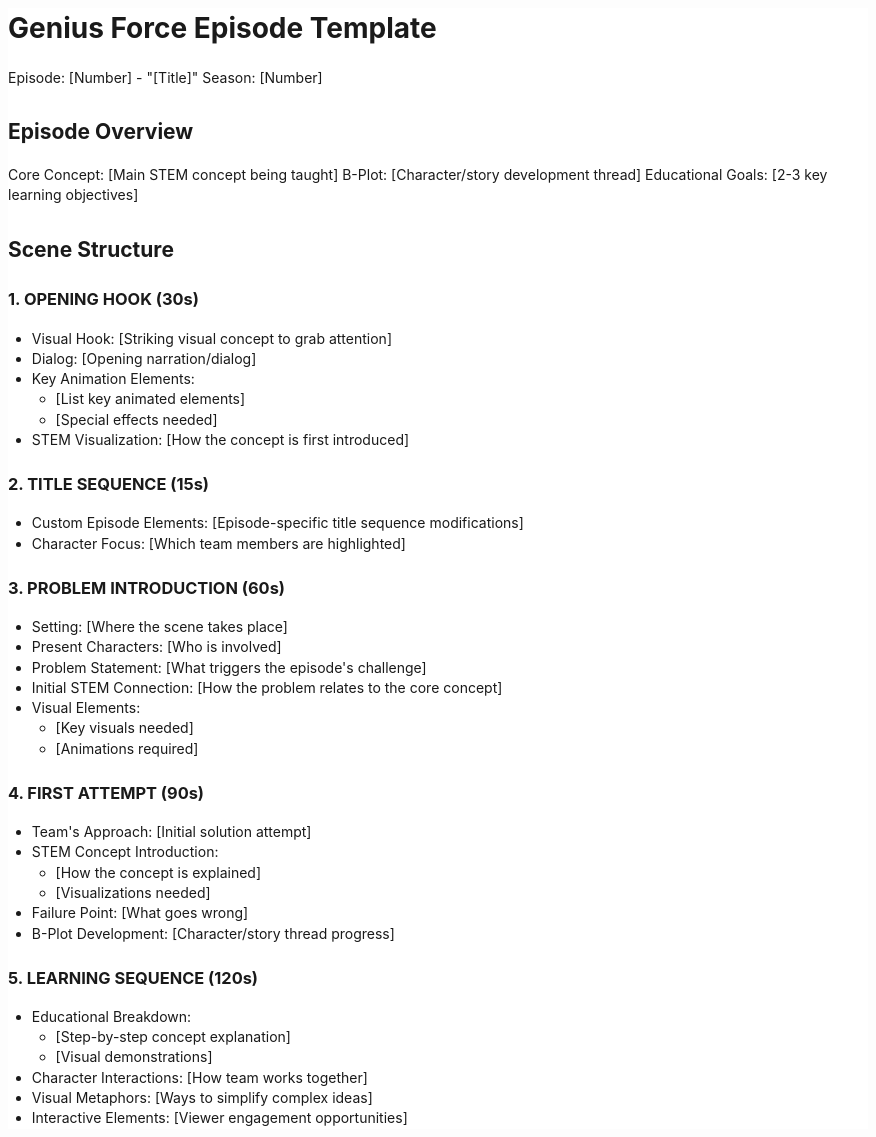 # Genius Force Episode Template
Episode: [Number] - "[Title]"
Season: [Number]

## Episode Overview
Core Concept: [Main STEM concept being taught]
B-Plot: [Character/story development thread]
Educational Goals: [2-3 key learning objectives]

## Scene Structure

### 1. OPENING HOOK (30s)
- Visual Hook: [Striking visual concept to grab attention]
- Dialog: [Opening narration/dialog]
- Key Animation Elements:
  * [List key animated elements]
  * [Special effects needed]
- STEM Visualization: [How the concept is first introduced]

### 2. TITLE SEQUENCE (15s)
- Custom Episode Elements: [Episode-specific title sequence modifications]
- Character Focus: [Which team members are highlighted]

### 3. PROBLEM INTRODUCTION (60s)
- Setting: [Where the scene takes place]
- Present Characters: [Who is involved]
- Problem Statement: [What triggers the episode's challenge]
- Initial STEM Connection: [How the problem relates to the core concept]
- Visual Elements:
  * [Key visuals needed]
  * [Animations required]

### 4. FIRST ATTEMPT (90s)
- Team's Approach: [Initial solution attempt]
- STEM Concept Introduction:
  * [How the concept is explained]
  * [Visualizations needed]
- Failure Point: [What goes wrong]
- B-Plot Development: [Character/story thread progress]

### 5. LEARNING SEQUENCE (120s)
- Educational Breakdown:
  * [Step-by-step concept explanation]
  * [Visual demonstrations]
- Character Interactions: [How team works together]
- Visual Metaphors: [Ways to simplify complex ideas]
- Interactive Elements: [Viewer engagement opportunities]
